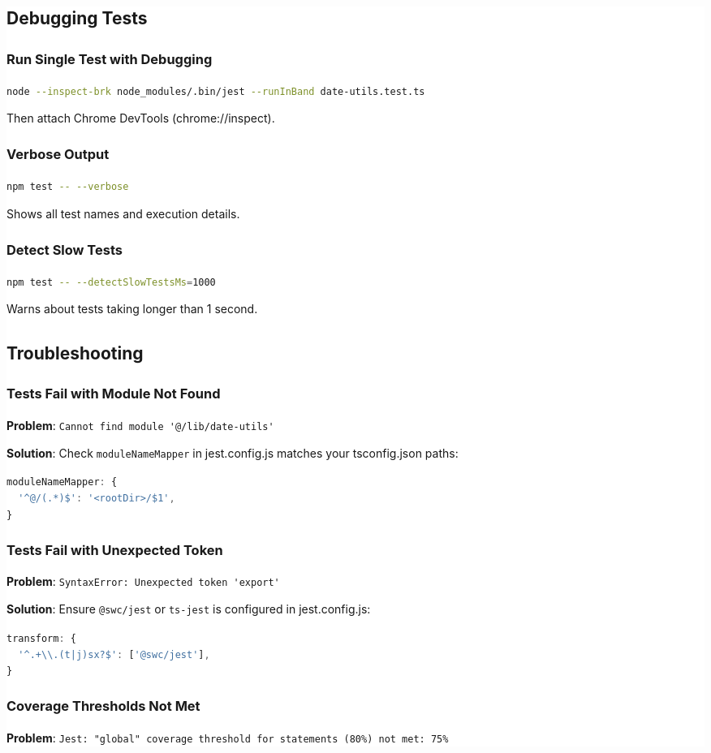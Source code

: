 ## Debugging Tests

### Run Single Test with Debugging

```bash
node --inspect-brk node_modules/.bin/jest --runInBand date-utils.test.ts
```

Then attach Chrome DevTools (chrome://inspect).

### Verbose Output

```bash
npm test -- --verbose
```

Shows all test names and execution details.

### Detect Slow Tests

```bash
npm test -- --detectSlowTestsMs=1000
```

Warns about tests taking longer than 1 second.

## Troubleshooting

### Tests Fail with Module Not Found

**Problem**: `Cannot find module '@/lib/date-utils'`

**Solution**: Check `moduleNameMapper` in jest.config.js matches your tsconfig.json paths:

```javascript
moduleNameMapper: {
  '^@/(.*)$': '<rootDir>/$1',
}
```

### Tests Fail with Unexpected Token

**Problem**: `SyntaxError: Unexpected token 'export'`

**Solution**: Ensure `@swc/jest` or `ts-jest` is configured in jest.config.js:

```javascript
transform: {
  '^.+\\.(t|j)sx?$': ['@swc/jest'],
}
```

### Coverage Thresholds Not Met

**Problem**: `Jest: "global" coverage threshold for statements (80%) not met: 75%`
